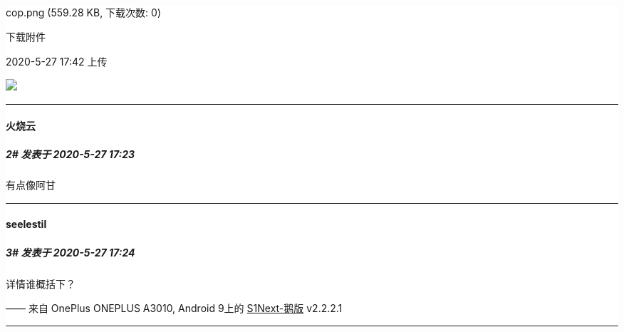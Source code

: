 







cop.png
(559.28 KB, 下载次数: 0)




下载附件


2020-5-27 17:42 上传









<img src="https://img.saraba1st.com/forum/202005/27/174221lb6hqsz4tmzq17b6.png" referrerpolicy="no-referrer">












-----

####  火烧云  
##### 2#       发表于 2020-5-27 17:23




有点像阿甘







-----

####  seelestil  
##### 3#       发表于 2020-5-27 17:24




详情谁概括下？

—— 来自 OnePlus ONEPLUS A3010, Android 9上的 [S1Next-鹅版](https://github.com/ykrank/S1-Next/releases) v2.2.2.1







-----
